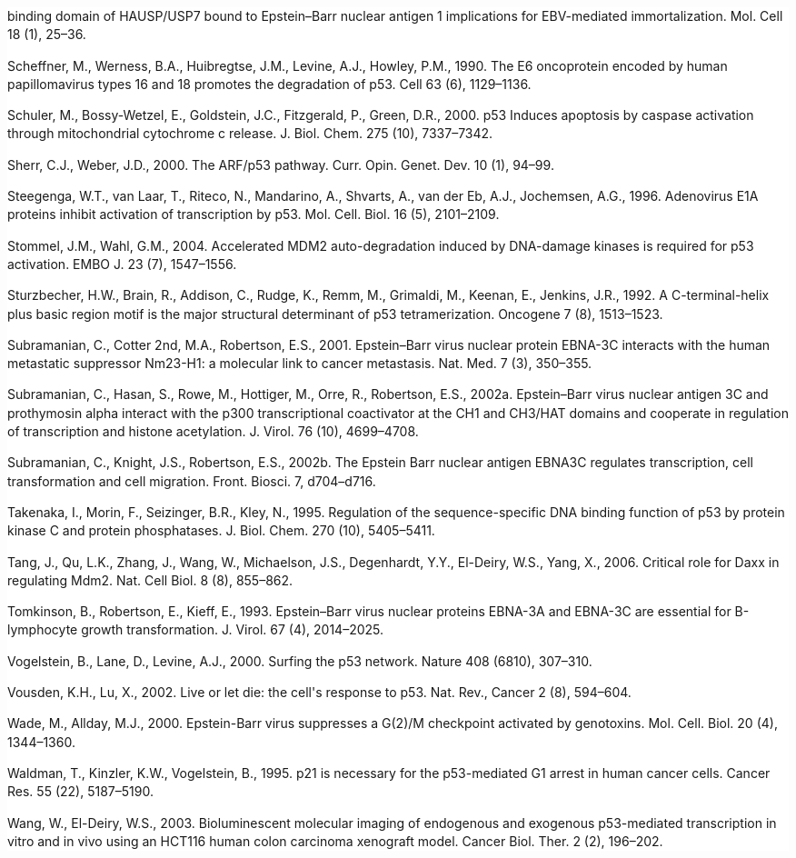 binding domain of HAUSP/USP7 bound to Epstein–Barr nuclear antigen 1 implications for EBV-mediated immortalization. Mol. Cell 18 (1), 25–36.

Scheffner, M., Werness, B.A., Huibregtse, J.M., Levine, A.J., Howley, P.M., 1990. The E6 oncoprotein encoded by human papillomavirus types 16 and 18 promotes the degradation of p53. Cell 63 (6), 1129–1136.

Schuler, M., Bossy-Wetzel, E., Goldstein, J.C., Fitzgerald, P., Green, D.R., 2000. p53 Induces apoptosis by caspase activation through mitochondrial cytochrome c release. J. Biol. Chem. 275 (10), 7337–7342.

Sherr, C.J., Weber, J.D., 2000. The ARF/p53 pathway. Curr. Opin. Genet. Dev. 10 (1), 94–99.

Steegenga, W.T., van Laar, T., Riteco, N., Mandarino, A., Shvarts, A., van der Eb, A.J., Jochemsen, A.G., 1996. Adenovirus E1A proteins inhibit activation of transcription by p53. Mol. Cell. Biol. 16 (5), 2101–2109.

Stommel, J.M., Wahl, G.M., 2004. Accelerated MDM2 auto-degradation induced by DNA-damage kinases is required for p53 activation. EMBO J. 23 (7), 1547–1556.

Sturzbecher, H.W., Brain, R., Addison, C., Rudge, K., Remm, M., Grimaldi, M., Keenan, E., Jenkins, J.R., 1992. A C-terminal-helix plus basic region motif is the major structural determinant of p53 tetramerization. Oncogene 7 (8), 1513–1523.

Subramanian, C., Cotter 2nd, M.A., Robertson, E.S., 2001. Epstein–Barr virus nuclear protein EBNA-3C interacts with the human metastatic suppressor Nm23-H1: a molecular link to cancer metastasis. Nat. Med. 7 (3), 350–355.

Subramanian, C., Hasan, S., Rowe, M., Hottiger, M., Orre, R., Robertson, E.S., 2002a. Epstein–Barr virus nuclear antigen 3C and prothymosin alpha interact with the p300 transcriptional coactivator at the CH1 and CH3/HAT domains and cooperate in regulation of transcription and histone acetylation. J. Virol. 76 (10), 4699–4708.

Subramanian, C., Knight, J.S., Robertson, E.S., 2002b. The Epstein Barr nuclear antigen EBNA3C regulates transcription, cell transformation and cell migration. Front. Biosci. 7, d704–d716.

Takenaka, I., Morin, F., Seizinger, B.R., Kley, N., 1995. Regulation of the sequence-specific DNA binding function of p53 by protein kinase C and protein phosphatases. J. Biol. Chem. 270 (10), 5405–5411.

Tang, J., Qu, L.K., Zhang, J., Wang, W., Michaelson, J.S., Degenhardt, Y.Y., El-Deiry, W.S., Yang, X., 2006. Critical role for Daxx in regulating Mdm2. Nat. Cell Biol. 8 (8), 855–862.

Tomkinson, B., Robertson, E., Kieff, E., 1993. Epstein–Barr virus nuclear proteins EBNA-3A and EBNA-3C are essential for B-lymphocyte growth transformation. J. Virol. 67 (4), 2014–2025.

Vogelstein, B., Lane, D., Levine, A.J., 2000. Surfing the p53 network. Nature 408 (6810), 307–310.

Vousden, K.H., Lu, X., 2002. Live or let die: the cell's response to p53. Nat. Rev., Cancer 2 (8), 594–604.

Wade, M., Allday, M.J., 2000. Epstein-Barr virus suppresses a G(2)/M checkpoint activated by genotoxins. Mol. Cell. Biol. 20 (4), 1344–1360.

Waldman, T., Kinzler, K.W., Vogelstein, B., 1995. p21 is necessary for the p53-mediated G1 arrest in human cancer cells. Cancer Res. 55 (22), 5187–5190.

Wang, W., El-Deiry, W.S., 2003. Bioluminescent molecular imaging of endogenous and exogenous p53-mediated transcription in vitro and in vivo using an HCT116 human colon carcinoma xenograft model. Cancer Biol. Ther. 2 (2), 196–202.
